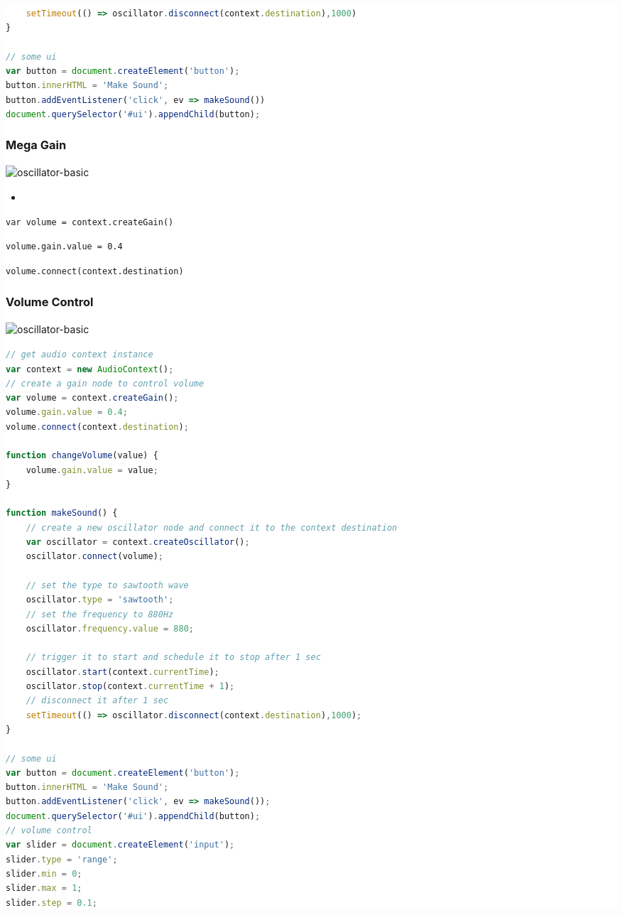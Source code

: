 ```js
	setTimeout(() => oscillator.disconnect(context.destination),1000)
}

// some ui
var button = document.createElement('button');
button.innerHTML = 'Make Sound';
button.addEventListener('click', ev => makeSound())
document.querySelector('#ui').appendChild(button);
```

### Mega Gain
![oscillator-basic](https://alex-milanov.github.io/browser-grooves-2019-06-15/dist/assets/svg/gain.svg)

-

`var volume = context.createGain()`

`volume.gain.value = 0.4`

`volume.connect(context.destination)`

### Volume Control
![oscillator-basic](https://alex-milanov.github.io/browser-grooves-2019-06-15/dist/assets/svg/gain.svg)
```js
// get audio context instance
var context = new AudioContext();
// create a gain node to control volume
var volume = context.createGain();
volume.gain.value = 0.4;
volume.connect(context.destination);

function changeVolume(value) {
	volume.gain.value = value;
}

function makeSound() {
	// create a new oscillator node and connect it to the context destination
	var oscillator = context.createOscillator();
	oscillator.connect(volume);

	// set the type to sawtooth wave
	oscillator.type = 'sawtooth';
	// set the frequency to 880Hz
	oscillator.frequency.value = 880;

	// trigger it to start and schedule it to stop after 1 sec
	oscillator.start(context.currentTime);
	oscillator.stop(context.currentTime + 1);
	// disconnect it after 1 sec
	setTimeout(() => oscillator.disconnect(context.destination),1000);
}

// some ui
var button = document.createElement('button');
button.innerHTML = 'Make Sound';
button.addEventListener('click', ev => makeSound());
document.querySelector('#ui').appendChild(button);
// volume control
var slider = document.createElement('input');
slider.type = 'range';
slider.min = 0;
slider.max = 1;
slider.step = 0.1;
```